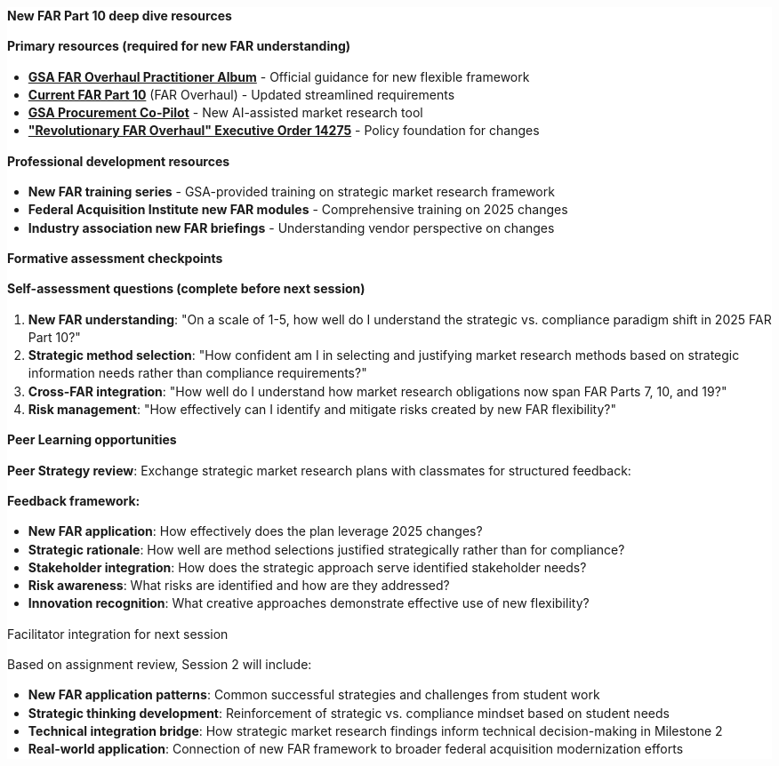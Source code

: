 **New FAR Part 10 deep dive resources**

**Primary resources (required for new FAR understanding)**
* [**GSA FAR Overhaul Practitioner Album**](https://www.acquisition.gov/sites/default/files/practitioner_albums/far-part-10-market-research/content/index.html#/) \- Official guidance for new flexible framework  
* [**Current FAR Part 10**](https://www.acquisition.gov/far-overhaul/far-part-deviation-guide/far-overhaul-part-10) (FAR Overhaul) \- Updated streamlined requirements  
* [**GSA Procurement Co-Pilot**](https://acquisitiongateway.gov/procurementcopilot) \- New AI-assisted market research tool  
* [**"Revolutionary FAR Overhaul" Executive Order 14275**](https://www.federalregister.gov/documents/2025/04/18/2025-06839/restoring-common-sense-to-federal-procurement) \- Policy foundation for changes

**Professional development resources**
* **New FAR training series** \- GSA-provided training on strategic market research framework  
* **Federal Acquisition Institute new FAR modules** \- Comprehensive training on 2025 changes  
* **Industry association new FAR briefings** \- Understanding vendor perspective on changes

**Formative assessment checkpoints**

**Self-assessment questions (complete before next session)**
1. **New FAR understanding**: "On a scale of 1-5, how well do I understand the strategic vs. compliance paradigm shift in 2025 FAR Part 10?"  
2. **Strategic method selection**: "How confident am I in selecting and justifying market research methods based on strategic information needs rather than compliance requirements?"  
3. **Cross-FAR integration**: "How well do I understand how market research obligations now span FAR Parts 7, 10, and 19?"  
4. **Risk management**: "How effectively can I identify and mitigate risks created by new FAR flexibility?"

**Peer Learning opportunities**

**Peer Strategy review**: Exchange strategic market research plans with classmates for structured feedback:

**Feedback framework:**
* **New FAR application**: How effectively does the plan leverage 2025 changes?  
* **Strategic rationale**: How well are method selections justified strategically rather than for compliance?  
* **Stakeholder integration**: How does the strategic approach serve identified stakeholder needs?  
* **Risk awareness**: What risks are identified and how are they addressed?  
* **Innovation recognition**: What creative approaches demonstrate effective use of new flexibility?

Facilitator integration for next session

Based on assignment review, Session 2 will include:
* **New FAR application patterns**: Common successful strategies and challenges from student work  
* **Strategic thinking development**: Reinforcement of strategic vs. compliance mindset based on student needs  
* **Technical integration bridge**: How strategic market research findings inform technical decision-making in Milestone 2  
* **Real-world application**: Connection of new FAR framework to broader federal acquisition modernization efforts
